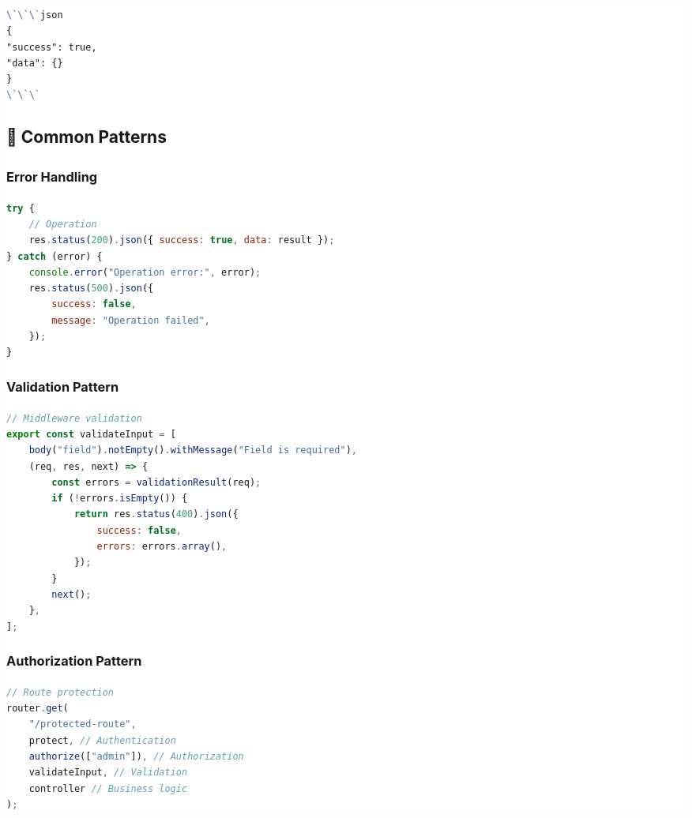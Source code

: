 ```markdown
\`\`\`json
{
"success": true,
"data": {}
}
\`\`\`
```

## 🔄 Common Patterns

### Error Handling

```javascript
try {
    // Operation
    res.status(200).json({ success: true, data: result });
} catch (error) {
    console.error("Operation error:", error);
    res.status(500).json({
        success: false,
        message: "Operation failed",
    });
}
```

### Validation Pattern

```javascript
// Middleware validation
export const validateInput = [
    body("field").notEmpty().withMessage("Field is required"),
    (req, res, next) => {
        const errors = validationResult(req);
        if (!errors.isEmpty()) {
            return res.status(400).json({
                success: false,
                errors: errors.array(),
            });
        }
        next();
    },
];
```

### Authorization Pattern

```javascript
// Route protection
router.get(
    "/protected-route",
    protect, // Authentication
    authorize(["admin"]), // Authorization
    validateInput, // Validation
    controller // Business logic
);
```
